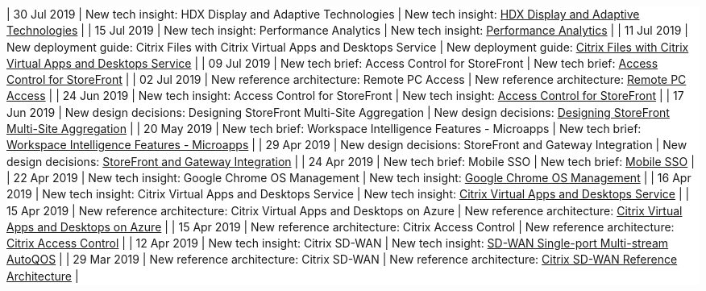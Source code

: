 | 30 Jul 2019 | New tech insight: HDX Display and Adaptive Technologies | New tech insight: [HDX Display and Adaptive Technologies](https://docs.citrix.com/en-us/tech-zone/learn/tech-insights/hdx-adaptive-display.html)  |
| 15 Jul 2019 | New tech insight: Performance Analytics | New tech insight: [Performance Analytics](https://docs.citrix.com/en-us/tech-zone/learn/tech-insights/performance-analytics.html)  |
| 11 Jul 2019 | New deployment guide: Citrix Files with Citrix Virtual Apps and Desktops Service | New deployment guide: [Citrix Files with Citrix Virtual Apps and Desktops Service](https://docs.citrix.com/en-us/tech-zone/build/deployment-guides/citrix-files.html)  |
| 09 Jul 2019 | New tech brief: Access Control for StoreFront | New tech brief: [Access Control for StoreFront](https://docs.citrix.com/en-us/tech-zone/learn/tech-briefs/access-control-storefront.html)  |
| 02 Jul 2019 | New reference architecture: Remote PC Access | New reference architecture: [Remote PC Access](https://docs.citrix.com/en-us/tech-zone/design/reference-architectures/remote-pc.html)  |
| 24 Jun 2019 | New tech insight: Access Control for StoreFront | New tech insight: [Access Control for StoreFront](https://docs.citrix.com/en-us/tech-zone/learn/tech-insights/access-control-storefront.html)  |
| 17 Jun 2019 | New design decisions: Designing StoreFront Multi-Site Aggregation | New design decisions: [Designing StoreFront Multi-Site Aggregation](https://docs.citrix.com/en-us/tech-zone/design/design-decisions/storefront-multisite-aggregation.html)  |
| 20 May 2019 | New tech brief: Workspace Intelligence Features - Microapps | New tech brief: [Workspace Intelligence Features - Microapps](https://docs.citrix.com/en-us/tech-zone/learn/tech-briefs/workspace-microapps.html)  |
| 29 Apr 2019 | New design decisions: StoreFront and Gateway Integration | New design decisions: [StoreFront and Gateway Integration](https://docs.citrix.com/en-us/tech-zone/design/design-decisions/storefront-gateway-integration.html)  |
| 24 Apr 2019 | New tech brief: Mobile SSO | New tech brief: [Mobile SSO](https://docs.citrix.com/en-us/tech-zone/learn/tech-briefs/mobile-sso.html)  |
| 22 Apr 2019 | New tech insight: Google Chrome OS Management | New tech insight: [Google Chrome OS Management](https://docs.citrix.com/en-us/tech-zone/learn/tech-insights/google-chrome-os-management.html)  |
| 16 Apr 2019 | New tech insight: Citrix Virtual Apps and Desktops Service | New tech insight: [Citrix Virtual Apps and Desktops Service](https://docs.citrix.com/en-us/tech-zone/learn/tech-insights/virtual-apps-and-desktops-service.html)  |
| 15 Apr 2019 | New reference architecture: Citrix Virtual Apps and Desktops on Azure | New reference architecture: [Citrix Virtual Apps and Desktops on Azure](https://docs.citrix.com/en-us/tech-zone/design/reference-architectures/virtual-apps-and-desktops-azure.html)  |
| 15 Apr 2019 | New reference architecture: Citrix Access Control | New reference architecture: [Citrix Access Control](https://docs.citrix.com/en-us/tech-zone/design/reference-architectures/access-control.html)  |
| 12 Apr 2019 | New tech insight: Citrix SD-WAN | New tech insight: [SD-WAN Single-port Multi-stream AutoQOS](https://docs.citrix.com/en-us/tech-zone/learn/tech-insights/sdwan.html)  |
| 29 Mar 2019 | New reference architecture: Citrix SD-WAN | New reference architecture: [Citrix SD-WAN Reference Architecture](https://docs.citrix.com/en-us/tech-zone/design/reference-architectures/sdwan.html)  |
